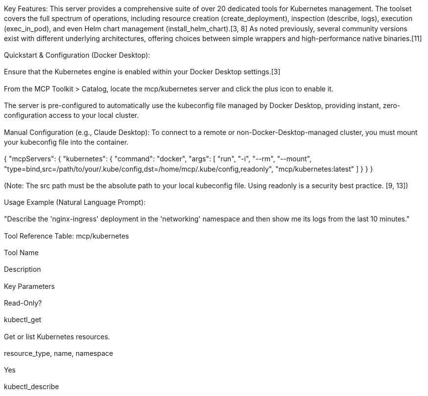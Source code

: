 Key Features: This server provides a comprehensive suite of over 20 dedicated tools for Kubernetes management. The toolset covers the full spectrum of operations, including resource creation (create_deployment), inspection (describe, logs), execution (exec_in_pod), and even Helm chart management (install_helm_chart).[3, 8] As noted previously, several community versions exist with different underlying architectures, offering choices between simple wrappers and high-performance native binaries.[11]

Quickstart & Configuration (Docker Desktop):

Ensure that the Kubernetes engine is enabled within your Docker Desktop settings.[3]

From the MCP Toolkit > Catalog, locate the mcp/kubernetes server and click the plus icon to enable it.

The server is pre-configured to automatically use the kubeconfig file managed by Docker Desktop, providing instant, zero-configuration access to your local cluster.

Manual Configuration (e.g., Claude Desktop): To connect to a remote or non-Docker-Desktop-managed cluster, you must mount your kubeconfig file into the container.

{
  "mcpServers": {
    "kubernetes": {
      "command": "docker",
      "args": [
        "run", "-i", "--rm",
        "--mount", "type=bind,src=/path/to/your/.kube/config,dst=/home/mcp/.kube/config,readonly",
        "mcp/kubernetes:latest"
      ]
    }
  }
}

(Note: The src path must be the absolute path to your local kubeconfig file. Using readonly is a security best practice. [9, 13])

Usage Example (Natural Language Prompt):

"Describe the 'nginx-ingress' deployment in the 'networking' namespace and then show me its logs from the last 10 minutes."

Tool Reference Table: mcp/kubernetes

Tool Name

Description

Key Parameters

Read-Only?

kubectl_get

Get or list Kubernetes resources.

resource_type, name, namespace

Yes

kubectl_describe
